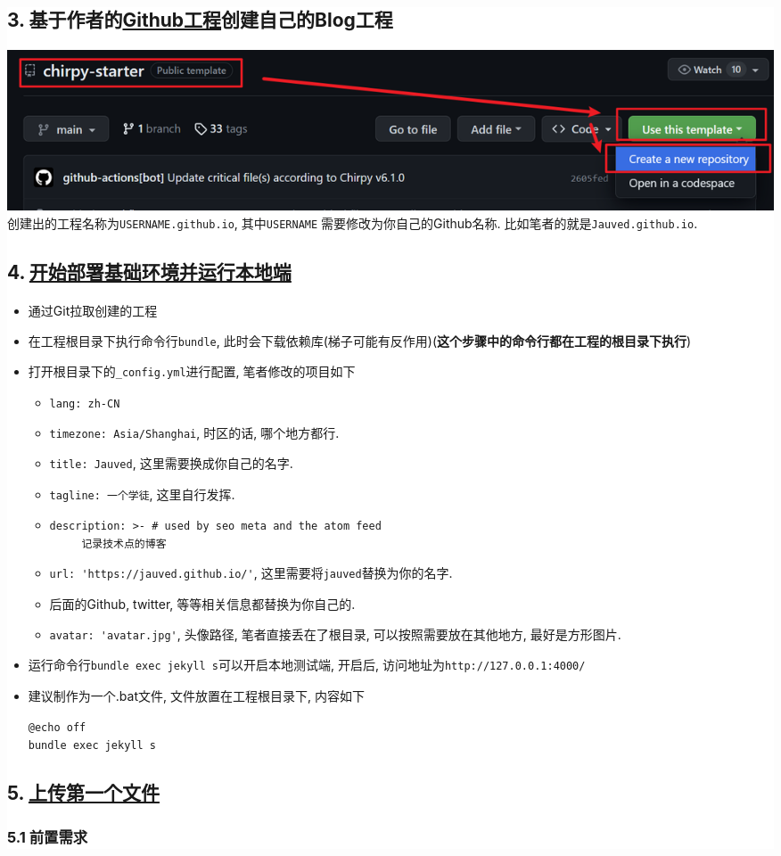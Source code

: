 ## 3. 基于作者的[Github工程](https://github.com/cotes2020/chirpy-starter)创建自己的Blog工程

![image-20230910170317592](.assets/image/image-20230910170317592.png)
创建出的工程名称为`USERNAME.github.io`, 其中`USERNAME` 需要修改为你自己的Github名称. 比如笔者的就是`Jauved.github.io`. 

## 4. [开始部署基础环境并运行本地端](https://chirpy.cotes.page/posts/getting-started/)

- 通过Git拉取创建的工程

- 在工程根目录下执行命令行`bundle`, 此时会下载依赖库(梯子可能有反作用)(**这个步骤中的命令行都在工程的根目录下执行**)

- 打开根目录下的`_config.yml`进行配置, 笔者修改的项目如下

  - `lang: zh-CN`

  - `timezone: Asia/Shanghai`, 时区的话, 哪个地方都行.

  - `title: Jauved`, 这里需要换成你自己的名字.

  - `tagline: 一个学徒`, 这里自行发挥.

  - ```console
    description: >- # used by seo meta and the atom feed
    	 记录技术点的博客
    ```
  - `url: 'https://jauved.github.io/'`, 这里需要将`jauved`替换为你的名字.
  - 后面的Github, twitter, 等等相关信息都替换为你自己的.
  - `avatar: 'avatar.jpg'`, 头像路径, 笔者直接丢在了根目录, 可以按照需要放在其他地方, 最好是方形图片.

- 运行命令行`bundle exec jekyll s`可以开启本地测试端, 开启后, 访问地址为`http://127.0.0.1:4000/`

- 建议制作为一个.bat文件, 文件放置在工程根目录下, 内容如下

  ```console
  @echo off
  bundle exec jekyll s
  ```

## 5. [上传第一个文件](https://chirpy.cotes.page/posts/write-a-new-post/)

### 5.1 前置需求
